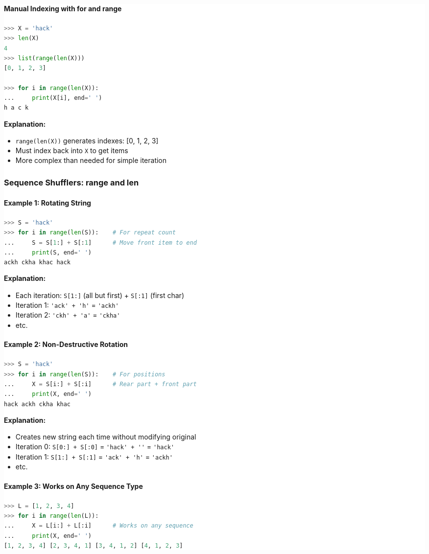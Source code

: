 #### Manual Indexing with for and range
```python
>>> X = 'hack'
>>> len(X)
4
>>> list(range(len(X)))
[0, 1, 2, 3]

>>> for i in range(len(X)): 
...     print(X[i], end=' ')
h a c k
```
**Explanation:**
- `range(len(X))` generates indexes: [0, 1, 2, 3]
- Must index back into `X` to get items
- More complex than needed for simple iteration

### Sequence Shufflers: range and len

#### Example 1: Rotating String
```python
>>> S = 'hack'
>>> for i in range(len(S)):    # For repeat count
...     S = S[1:] + S[:1]      # Move front item to end
...     print(S, end=' ')
ackh ckha khac hack
```
**Explanation:**
- Each iteration: `S[1:]` (all but first) + `S[:1]` (first char)
- Iteration 1: `'ack' + 'h'` = `'ackh'`
- Iteration 2: `'ckh' + 'a'` = `'ckha'`
- etc.

#### Example 2: Non-Destructive Rotation
```python
>>> S = 'hack'
>>> for i in range(len(S)):    # For positions
...     X = S[i:] + S[:i]      # Rear part + front part
...     print(X, end=' ')
hack ackh ckha khac
```
**Explanation:**
- Creates new string each time without modifying original
- Iteration 0: `S[0:] + S[:0]` = `'hack' + ''` = `'hack'`
- Iteration 1: `S[1:] + S[:1]` = `'ack' + 'h'` = `'ackh'`
- etc.

#### Example 3: Works on Any Sequence Type
```python
>>> L = [1, 2, 3, 4]
>>> for i in range(len(L)):
...     X = L[i:] + L[:i]      # Works on any sequence
...     print(X, end=' ')
[1, 2, 3, 4] [2, 3, 4, 1] [3, 4, 1, 2] [4, 1, 2, 3]
```
